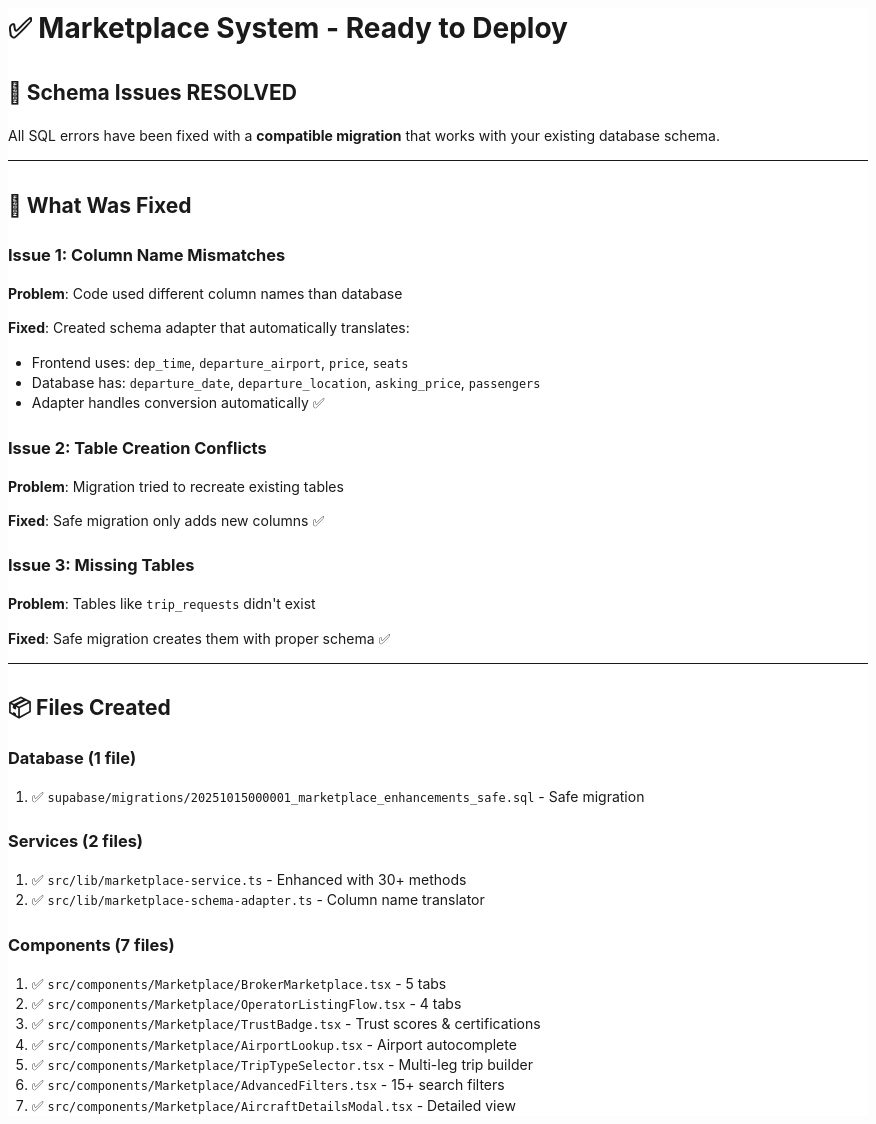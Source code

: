# ✅ Marketplace System - Ready to Deploy

## 🎯 Schema Issues RESOLVED

All SQL errors have been fixed with a **compatible migration** that works with your existing database schema.

---

## 🔧 What Was Fixed

### Issue 1: Column Name Mismatches
**Problem**: Code used different column names than database

**Fixed**: Created schema adapter that automatically translates:
- Frontend uses: `dep_time`, `departure_airport`, `price`, `seats`
- Database has: `departure_date`, `departure_location`, `asking_price`, `passengers`
- Adapter handles conversion automatically ✅

### Issue 2: Table Creation Conflicts
**Problem**: Migration tried to recreate existing tables

**Fixed**: Safe migration only adds new columns ✅

### Issue 3: Missing Tables
**Problem**: Tables like `trip_requests` didn't exist

**Fixed**: Safe migration creates them with proper schema ✅

---

## 📦 Files Created

### Database (1 file)
1. ✅ `supabase/migrations/20251015000001_marketplace_enhancements_safe.sql` - Safe migration

### Services (2 files)
1. ✅ `src/lib/marketplace-service.ts` - Enhanced with 30+ methods
2. ✅ `src/lib/marketplace-schema-adapter.ts` - Column name translator

### Components (7 files)
1. ✅ `src/components/Marketplace/BrokerMarketplace.tsx` - 5 tabs
2. ✅ `src/components/Marketplace/OperatorListingFlow.tsx` - 4 tabs
3. ✅ `src/components/Marketplace/TrustBadge.tsx` - Trust scores & certifications
4. ✅ `src/components/Marketplace/AirportLookup.tsx` - Airport autocomplete
5. ✅ `src/components/Marketplace/TripTypeSelector.tsx` - Multi-leg trip builder
6. ✅ `src/components/Marketplace/AdvancedFilters.tsx` - 15+ search filters
7. ✅ `src/components/Marketplace/AircraftDetailsModal.tsx` - Detailed view
